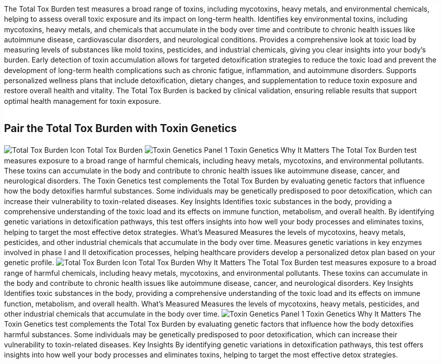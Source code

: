 The Total Tox Burden test measures a broad range of toxins, including mycotoxins, heavy metals, and environmental chemicals, helping to assess overall toxic exposure and its impact on long-term health.
Identifies key environmental toxins, including mycotoxins, heavy metals, and chemicals that accumulate in the body over time and contribute to chronic health issues like autoimmune disease, cardiovascular disorders, and neurological conditions.
Provides a comprehensive look at toxic load by measuring levels of substances like mold toxins, pesticides, and industrial chemicals, giving you clear insights into your body’s burden.
Early detection of toxin accumulation allows for targeted detoxification strategies to reduce the toxic load and prevent the development of long-term health complications such as chronic fatigue, inflammation, and autoimmune disorders.
Supports personalized wellness plans that include detoxification, dietary changes, and supplementation to reduce toxin exposure and restore overall health and vitality.
The Total Tox Burden is backed by clinical validation, ensuring reliable results that support optimal health management for toxin exposure.
##  Pair the Total Tox Burden with Toxin Genetics
![Total Tox Burden Icon ](https://vibrant-wellness.com/hs-fs/hubfs/Total%20Tox%20Burden%20Icon%20.png?width=1080&height=1080&name=Total%20Tox%20Burden%20Icon%20.png)
Total Tox Burden
![Toxin Genetics Panel 1](https://vibrant-wellness.com/hs-fs/hubfs/Tests/Toxin-Genetics/Toxin%20Genetics%20Panel%201.png?width=899&height=899&name=Toxin%20Genetics%20Panel%201.png)
Toxin Genetics
[](https://vibrant-wellness.com/tests/toxins/toxin-genetics)
Why It Matters
The Total Tox Burden test measures exposure to a broad range of harmful chemicals, including heavy metals, mycotoxins, and environmental pollutants. These toxins can accumulate in the body and contribute to chronic health issues like autoimmune disease, cancer, and neurological disorders.
The Toxin Genetics test complements the Total Tox Burden by evaluating genetic factors that influence how the body detoxifies harmful substances. Some individuals may be genetically predisposed to poor detoxification, which can increase their vulnerability to toxin-related diseases.
Key Insights
Identifies toxic substances in the body, providing a comprehensive understanding of the toxic load and its effects on immune function, metabolism, and overall health.
By identifying genetic variations in detoxification pathways, this test offers insights into how well your body processes and eliminates toxins, helping to target the most effective detox strategies.
What’s Measured
Measures the levels of mycotoxins, heavy metals, pesticides, and other industrial chemicals that accumulate in the body over time.
Measures genetic variations in key enzymes involved in phase I and II detoxification processes, helping healthcare providers develop a personalized detox plan based on your genetic profile.
![Total Tox Burden Icon ](https://vibrant-wellness.com/hs-fs/hubfs/Total%20Tox%20Burden%20Icon%20.png?width=1080&height=1080&name=Total%20Tox%20Burden%20Icon%20.png)
Total Tox Burden
Why It Matters
The Total Tox Burden test measures exposure to a broad range of harmful chemicals, including heavy metals, mycotoxins, and environmental pollutants. These toxins can accumulate in the body and contribute to chronic health issues like autoimmune disease, cancer, and neurological disorders.
Key Insights
Identifies toxic substances in the body, providing a comprehensive understanding of the toxic load and its effects on immune function, metabolism, and overall health.
What’s Measured
Measures the levels of mycotoxins, heavy metals, pesticides, and other industrial chemicals that accumulate in the body over time.
![Toxin Genetics Panel 1](https://vibrant-wellness.com/hs-fs/hubfs/Tests/Toxin-Genetics/Toxin%20Genetics%20Panel%201.png?width=899&height=899&name=Toxin%20Genetics%20Panel%201.png)
Toxin Genetics
[](https://vibrant-wellness.com/tests/toxins/toxin-genetics)
Why It Matters
The Toxin Genetics test complements the Total Tox Burden by evaluating genetic factors that influence how the body detoxifies harmful substances. Some individuals may be genetically predisposed to poor detoxification, which can increase their vulnerability to toxin-related diseases.
Key Insights
By identifying genetic variations in detoxification pathways, this test offers insights into how well your body processes and eliminates toxins, helping to target the most effective detox strategies.